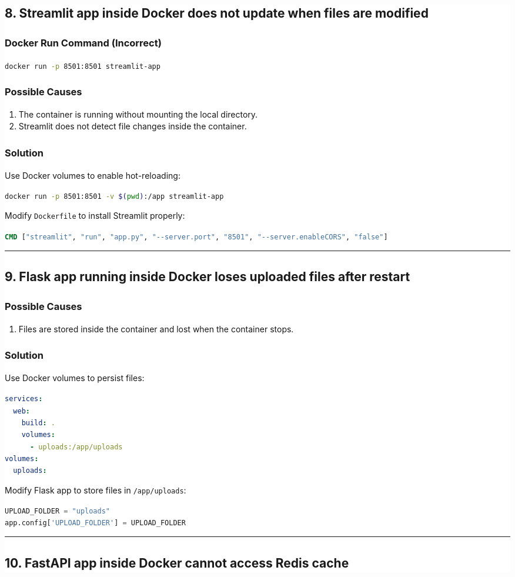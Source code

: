 
## 8. Streamlit app inside Docker does not update when files are modified

### Docker Run Command (Incorrect)
```sh
docker run -p 8501:8501 streamlit-app
```

### Possible Causes
1. The container is running without mounting the local directory.
2. Streamlit does not detect file changes inside the container.

### Solution
Use Docker volumes to enable hot-reloading:
```sh
docker run -p 8501:8501 -v $(pwd):/app streamlit-app
```
Modify `Dockerfile` to install Streamlit properly:
```dockerfile
CMD ["streamlit", "run", "app.py", "--server.port", "8501", "--server.enableCORS", "false"]
```

---

## 9. Flask app running inside Docker loses uploaded files after restart

### Possible Causes
1. Files are stored inside the container and lost when the container stops.

### Solution
Use Docker volumes to persist files:
```yaml
services:
  web:
    build: .
    volumes:
      - uploads:/app/uploads
volumes:
  uploads:
```
Modify Flask app to store files in `/app/uploads`:
```python
UPLOAD_FOLDER = "uploads"
app.config['UPLOAD_FOLDER'] = UPLOAD_FOLDER
```

---

## 10. FastAPI app inside Docker cannot access Redis cache
